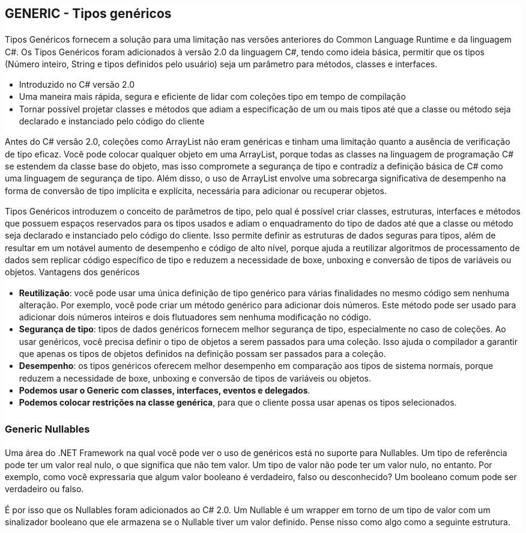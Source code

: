 ## GENERIC - Tipos genéricos

Tipos Genéricos fornecem a solução para uma limitação nas versões anteriores do Common Language Runtime e da linguagem C#. Os Tipos Genéricos foram adicionados à versão 2.0 da linguagem C#, tendo como ideia básica, permitir que os tipos (Número inteiro, String e tipos definidos pelo usuário) seja um parâmetro para métodos, classes e interfaces. 
- Introduzido no C# versão 2.0
- Uma maneira mais rápida, segura e eficiente de lidar com coleções tipo em tempo de compilação
- Tornar possível projetar classes e métodos que adiam a especificação de um ou mais tipos até que a classe ou método seja declarado e instanciado pelo código do cliente

Antes do C# versão 2.0, coleções como ArrayList não eram genéricas e tinham uma limitação quanto a ausência de verificação de tipo eficaz. Você pode colocar qualquer objeto em uma ArrayList, porque todas as classes na linguagem de programação C# se estendem da classe base do objeto, mas isso compromete a segurança de tipo e contradiz a definição básica de C# como uma linguagem de segurança de tipo. Além disso, o uso de ArrayList envolve uma sobrecarga significativa de desempenho na forma de conversão de tipo implícita e explícita, necessária para adicionar ou recuperar objetos.

Tipos Genéricos introduzem o conceito de parâmetros de tipo, pelo qual é possível criar classes, estruturas, interfaces e métodos que possuem espaços reservados para os tipos usados e adiam o enquadramento do tipo de dados até que a classe ou método seja declarado e instanciado pelo código do cliente. Isso permite definir as estruturas de dados seguras para tipos, além de resultar em um notável aumento de desempenho e código de alto nível, porque ajuda a reutilizar algoritmos de processamento de dados sem replicar código específico de tipo e reduzem a necessidade de boxe, unboxing e conversão de tipos de variáveis ou objetos.
Vantagens dos genéricos
- **Reutilização**: você pode usar uma única definição de tipo genérico para várias finalidades no mesmo código sem nenhuma alteração. Por exemplo, você pode criar um método genérico para adicionar dois números. Este método pode ser usado para adicionar dois números inteiros e dois flutuadores sem nenhuma modificação no código.
- **Segurança de tipo**: tipos de dados genéricos fornecem melhor segurança de tipo, especialmente no caso de coleções. Ao usar genéricos, você precisa definir o tipo de objetos a serem passados para uma coleção. Isso ajuda o compilador a garantir que apenas os tipos de objetos definidos na definição possam ser passados para a coleção.
- **Desempenho**: os tipos genéricos oferecem melhor desempenho em comparação aos tipos de sistema normais, porque reduzem a necessidade de boxe, unboxing e conversão de tipos de variáveis ou objetos.
- **Podemos usar o Generic com classes, interfaces, eventos e delegados**.
- **Podemos colocar restrições na classe genérica**, para que o cliente possa usar apenas os tipos selecionados.

### Generic Nullables

Uma área do .NET Framework na qual você pode ver o uso de genéricos está no suporte para Nullables. Um tipo de referência pode ter um valor real nulo, o que significa que não tem valor. Um tipo de valor não pode ter um valor nulo, no entanto. Por exemplo, como você expressaria que algum valor booleano é verdadeiro, falso ou desconhecido? Um booleano comum pode ser verdadeiro ou falso.

É por isso que os Nullables foram adicionados ao C# 2.0. Um Nullable é um wrapper em torno de um tipo de valor com um sinalizador booleano que ele armazena se o Nullable tiver um valor definido. Pense nisso como algo como a seguinte estrutura.
